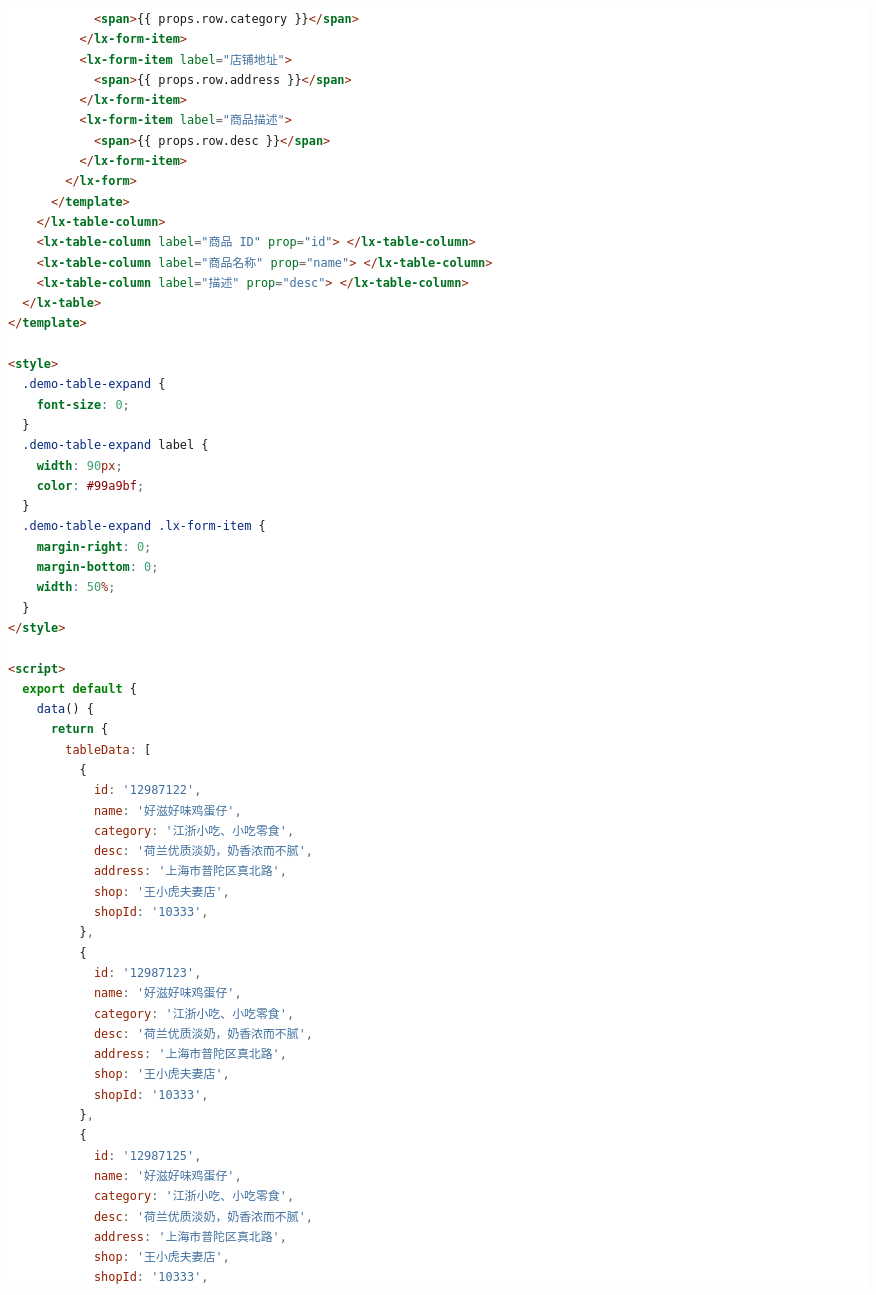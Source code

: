 ```html
            <span>{{ props.row.category }}</span>
          </lx-form-item>
          <lx-form-item label="店铺地址">
            <span>{{ props.row.address }}</span>
          </lx-form-item>
          <lx-form-item label="商品描述">
            <span>{{ props.row.desc }}</span>
          </lx-form-item>
        </lx-form>
      </template>
    </lx-table-column>
    <lx-table-column label="商品 ID" prop="id"> </lx-table-column>
    <lx-table-column label="商品名称" prop="name"> </lx-table-column>
    <lx-table-column label="描述" prop="desc"> </lx-table-column>
  </lx-table>
</template>

<style>
  .demo-table-expand {
    font-size: 0;
  }
  .demo-table-expand label {
    width: 90px;
    color: #99a9bf;
  }
  .demo-table-expand .lx-form-item {
    margin-right: 0;
    margin-bottom: 0;
    width: 50%;
  }
</style>

<script>
  export default {
    data() {
      return {
        tableData: [
          {
            id: '12987122',
            name: '好滋好味鸡蛋仔',
            category: '江浙小吃、小吃零食',
            desc: '荷兰优质淡奶，奶香浓而不腻',
            address: '上海市普陀区真北路',
            shop: '王小虎夫妻店',
            shopId: '10333',
          },
          {
            id: '12987123',
            name: '好滋好味鸡蛋仔',
            category: '江浙小吃、小吃零食',
            desc: '荷兰优质淡奶，奶香浓而不腻',
            address: '上海市普陀区真北路',
            shop: '王小虎夫妻店',
            shopId: '10333',
          },
          {
            id: '12987125',
            name: '好滋好味鸡蛋仔',
            category: '江浙小吃、小吃零食',
            desc: '荷兰优质淡奶，奶香浓而不腻',
            address: '上海市普陀区真北路',
            shop: '王小虎夫妻店',
            shopId: '10333',
```